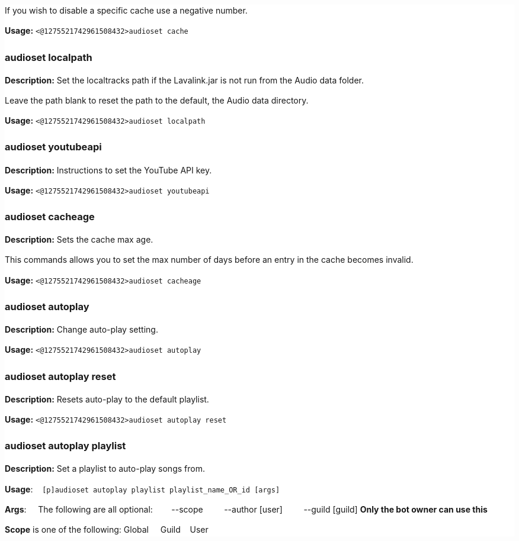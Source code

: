 If you wish to disable a specific cache use a negative number.

**Usage:** `<@1275521742961508432>audioset cache`

### audioset localpath

**Description:** Set the localtracks path if the Lavalink.jar is not run from the Audio data folder.

Leave the path blank to reset the path to the default, the Audio data directory.

**Usage:** `<@1275521742961508432>audioset localpath`

### audioset youtubeapi

**Description:** Instructions to set the YouTube API key.

**Usage:** `<@1275521742961508432>audioset youtubeapi`

### audioset cacheage

**Description:** Sets the cache max age.

This commands allows you to set the max number of days before an entry in the cache becomes
invalid.

**Usage:** `<@1275521742961508432>audioset cacheage`

### audioset autoplay

**Description:** Change auto-play setting.

**Usage:** `<@1275521742961508432>audioset autoplay`

### audioset autoplay reset

**Description:** Resets auto-play to the default playlist.

**Usage:** `<@1275521742961508432>audioset autoplay reset`

### audioset autoplay playlist

**Description:** Set a playlist to auto-play songs from.

**Usage**:
​ ​ ​ ​ `[p]audioset autoplay playlist playlist_name_OR_id [args]`

**Args**:
​ ​ ​ ​ The following are all optional:
​ ​ ​ ​ ​ ​ ​ ​ --scope <scope>
​ ​ ​ ​ ​ ​ ​ ​ --author [user]
​ ​ ​ ​ ​ ​ ​ ​ --guild [guild] **Only the bot owner can use this**

**Scope** is one of the following:
    ​Global
​ ​ ​ ​ Guild
​ ​ ​ ​ User
